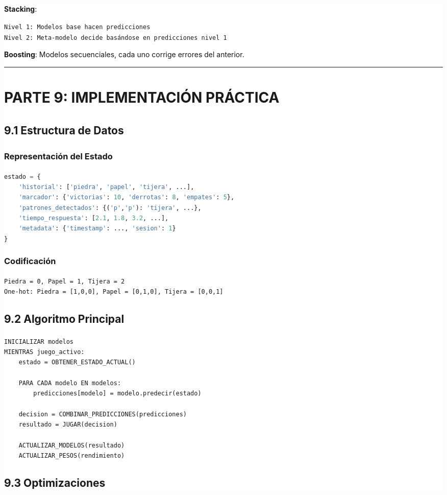 **Stacking**:
```
Nivel 1: Modelos base hacen predicciones
Nivel 2: Meta-modelo decide basándose en predicciones nivel 1
```

**Boosting**:
Modelos secuenciales, cada uno corrige errores del anterior.

---

# PARTE 9: IMPLEMENTACIÓN PRÁCTICA

## 9.1 Estructura de Datos

### Representación del Estado
```python
estado = {
    'historial': ['piedra', 'papel', 'tijera', ...],
    'marcador': {'victorias': 10, 'derrotas': 8, 'empates': 5},
    'patrones_detectados': {('p','p'): 'tijera', ...},
    'tiempo_respuesta': [2.1, 1.8, 3.2, ...],
    'metadata': {'timestamp': ..., 'sesion': 1}
}
```

### Codificación
```
Piedra = 0, Papel = 1, Tijera = 2
One-hot: Piedra = [1,0,0], Papel = [0,1,0], Tijera = [0,0,1]
```

## 9.2 Algoritmo Principal

```
INICIALIZAR modelos
MIENTRAS juego_activo:
    estado = OBTENER_ESTADO_ACTUAL()
    
    PARA CADA modelo EN modelos:
        predicciones[modelo] = modelo.predecir(estado)
    
    decision = COMBINAR_PREDICCIONES(predicciones)
    resultado = JUGAR(decision)
    
    ACTUALIZAR_MODELOS(resultado)
    ACTUALIZAR_PESOS(rendimiento)
```

## 9.3 Optimizaciones
